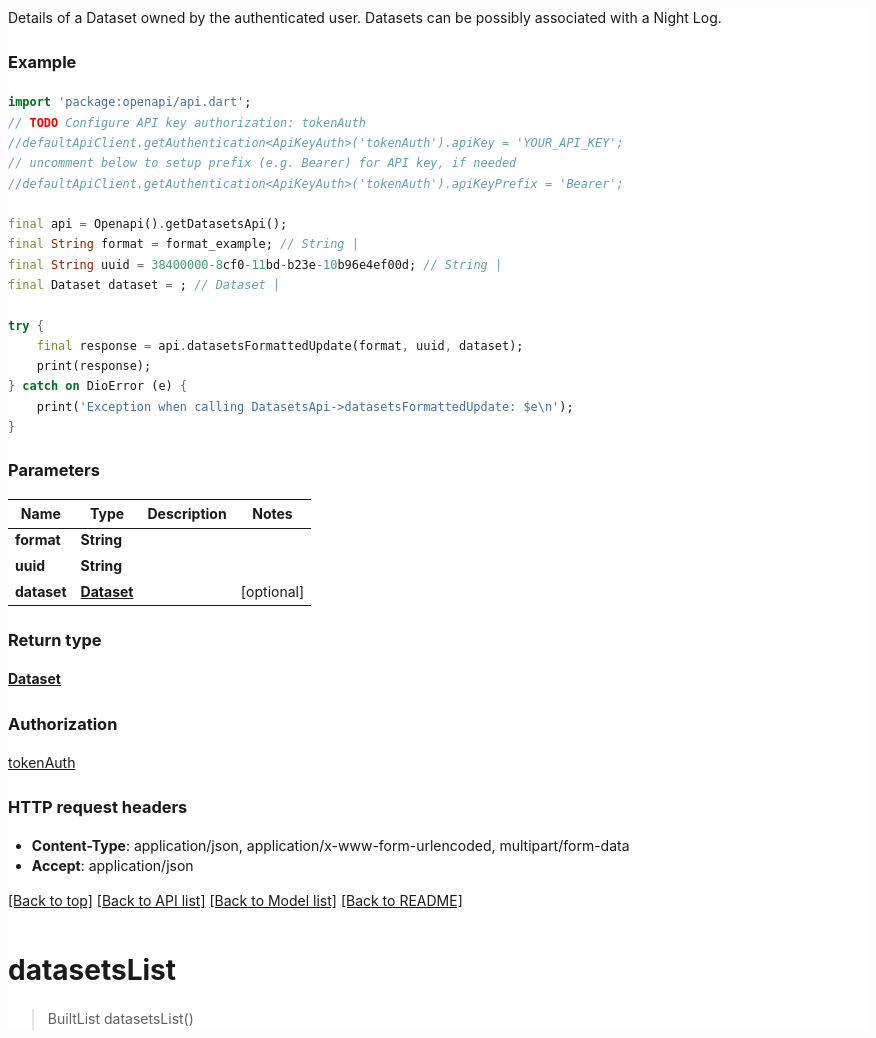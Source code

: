 

Details of a Dataset owned by the authenticated user.  Datasets can be possibly associated with a Night Log.

### Example
```dart
import 'package:openapi/api.dart';
// TODO Configure API key authorization: tokenAuth
//defaultApiClient.getAuthentication<ApiKeyAuth>('tokenAuth').apiKey = 'YOUR_API_KEY';
// uncomment below to setup prefix (e.g. Bearer) for API key, if needed
//defaultApiClient.getAuthentication<ApiKeyAuth>('tokenAuth').apiKeyPrefix = 'Bearer';

final api = Openapi().getDatasetsApi();
final String format = format_example; // String | 
final String uuid = 38400000-8cf0-11bd-b23e-10b96e4ef00d; // String | 
final Dataset dataset = ; // Dataset | 

try {
    final response = api.datasetsFormattedUpdate(format, uuid, dataset);
    print(response);
} catch on DioError (e) {
    print('Exception when calling DatasetsApi->datasetsFormattedUpdate: $e\n');
}
```

### Parameters

Name | Type | Description  | Notes
------------- | ------------- | ------------- | -------------
 **format** | **String**|  | 
 **uuid** | **String**|  | 
 **dataset** | [**Dataset**](Dataset.md)|  | [optional] 

### Return type

[**Dataset**](Dataset.md)

### Authorization

[tokenAuth](../README.md#tokenAuth)

### HTTP request headers

 - **Content-Type**: application/json, application/x-www-form-urlencoded, multipart/form-data
 - **Accept**: application/json

[[Back to top]](#) [[Back to API list]](../README.md#documentation-for-api-endpoints) [[Back to Model list]](../README.md#documentation-for-models) [[Back to README]](../README.md)

# **datasetsList**
> BuiltList<Dataset> datasetsList()
